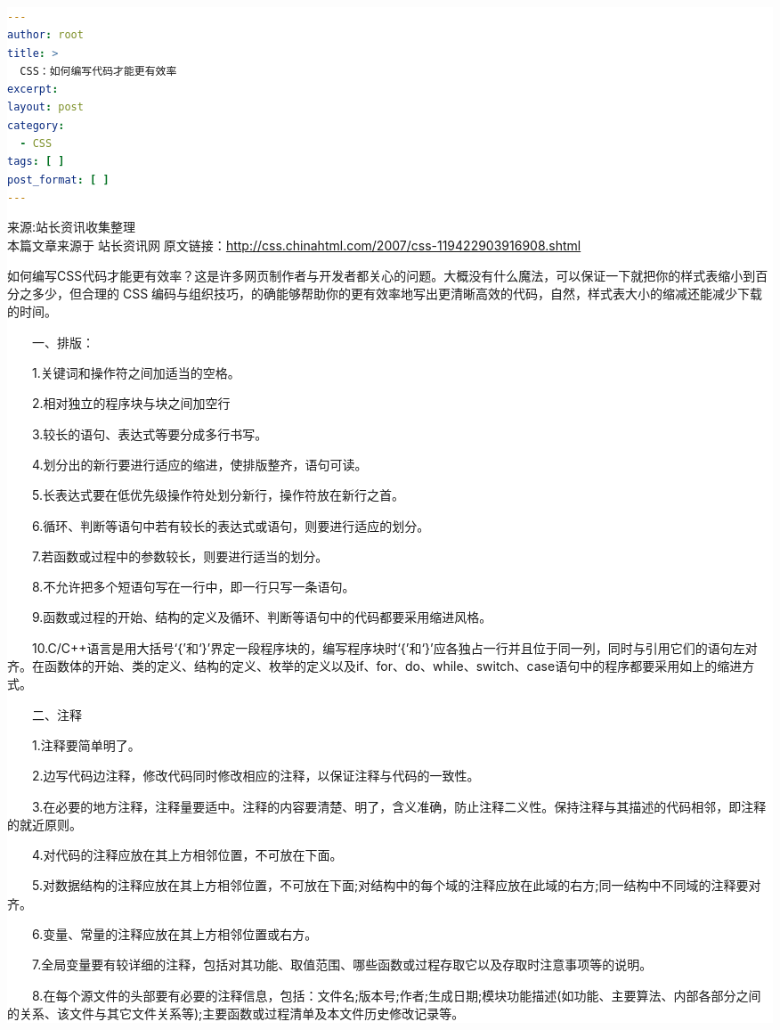 ```yaml
---
author: root
title: >
  CSS：如何编写代码才能更有效率
excerpt:
layout: post
category:
  - CSS
tags: [ ]
post_format: [ ]
---
```

来源:站长资讯收集整理  
本篇文章来源于 站长资讯网 原文链接：http://css.chinahtml.com/2007/css-119422903916908.shtml

如何编写CSS代码才能更有效率？这是许多网页制作者与开发者都关心的问题。大概没有什么魔法，可以保证一下就把你的样式表缩小到百分之多少，但合理的 CSS 编码与组织技巧，的确能够帮助你的更有效率地写出更清晰高效的代码，自然，样式表大小的缩减还能减少下载的时间。 

　　一、排版：

　　1.关键词和操作符之间加适当的空格。

　　2.相对独立的程序块与块之间加空行

　　3.较长的语句、表达式等要分成多行书写。

　　4.划分出的新行要进行适应的缩进，使排版整齐，语句可读。

　　5.长表达式要在低优先级操作符处划分新行，操作符放在新行之首。

　　6.循环、判断等语句中若有较长的表达式或语句，则要进行适应的划分。

　　7.若函数或过程中的参数较长，则要进行适当的划分。

　　8.不允许把多个短语句写在一行中，即一行只写一条语句。

　　9.函数或过程的开始、结构的定义及循环、判断等语句中的代码都要采用缩进风格。

　　10.C/C++语言是用大括号‘{’和‘}’界定一段程序块的，编写程序块时‘{’和‘}’应各独占一行并且位于同一列，同时与引用它们的语句左对齐。在函数体的开始、类的定义、结构的定义、枚举的定义以及if、for、do、while、switch、case语句中的程序都要采用如上的缩进方式。

　　二、注释

　　1.注释要简单明了。

　　2.边写代码边注释，修改代码同时修改相应的注释，以保证注释与代码的一致性。

　　3.在必要的地方注释，注释量要适中。注释的内容要清楚、明了，含义准确，防止注释二义性。保持注释与其描述的代码相邻，即注释的就近原则。

　　4.对代码的注释应放在其上方相邻位置，不可放在下面。

　　5.对数据结构的注释应放在其上方相邻位置，不可放在下面;对结构中的每个域的注释应放在此域的右方;同一结构中不同域的注释要对齐。

　　6.变量、常量的注释应放在其上方相邻位置或右方。

　　7.全局变量要有较详细的注释，包括对其功能、取值范围、哪些函数或过程存取它以及存取时注意事项等的说明。

　　8.在每个源文件的头部要有必要的注释信息，包括：文件名;版本号;作者;生成日期;模块功能描述(如功能、主要算法、内部各部分之间的关系、该文件与其它文件关系等);主要函数或过程清单及本文件历史修改记录等。
